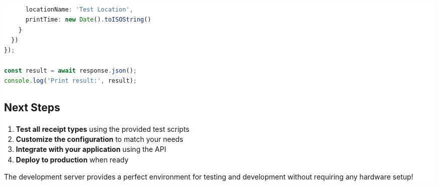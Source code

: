 ```javascript
      locationName: 'Test Location',
      printTime: new Date().toISOString()
    }
  })
});

const result = await response.json();
console.log('Print result:', result);
```

## Next Steps

1. **Test all receipt types** using the provided test scripts
2. **Customize the configuration** to match your needs
3. **Integrate with your application** using the API
4. **Deploy to production** when ready

The development server provides a perfect environment for testing and development without requiring any hardware setup!
